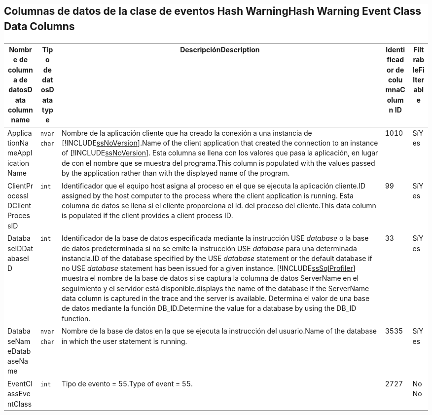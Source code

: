 ## <a name="hash-warning-event-class-data-columns"></a><span data-ttu-id="d5096-124">Columnas de datos de la clase de eventos Hash Warning</span><span class="sxs-lookup"><span data-stu-id="d5096-124">Hash Warning Event Class Data Columns</span></span>  
  
|<span data-ttu-id="d5096-125">Nombre de columna de datos</span><span class="sxs-lookup"><span data-stu-id="d5096-125">Data column name</span></span>|<span data-ttu-id="d5096-126">Tipo de datos</span><span class="sxs-lookup"><span data-stu-id="d5096-126">Data type</span></span>|<span data-ttu-id="d5096-127">Descripción</span><span class="sxs-lookup"><span data-stu-id="d5096-127">Description</span></span>|<span data-ttu-id="d5096-128">Identificador de columna</span><span class="sxs-lookup"><span data-stu-id="d5096-128">Column ID</span></span>|<span data-ttu-id="d5096-129">Filtrable</span><span class="sxs-lookup"><span data-stu-id="d5096-129">Filterable</span></span>|  
|----------------------|---------------|-----------------|---------------|----------------|  
|<span data-ttu-id="d5096-130">ApplicationName</span><span class="sxs-lookup"><span data-stu-id="d5096-130">ApplicationName</span></span>|`nvarchar`|<span data-ttu-id="d5096-131">Nombre de la aplicación cliente que ha creado la conexión a una instancia de [!INCLUDE[ssNoVersion](../../includes/ssnoversion-md.md)].</span><span class="sxs-lookup"><span data-stu-id="d5096-131">Name of the client application that created the connection to an instance of [!INCLUDE[ssNoVersion](../../includes/ssnoversion-md.md)].</span></span> <span data-ttu-id="d5096-132">Esta columna se llena con los valores que pasa la aplicación, en lugar de con el nombre que se muestra del programa.</span><span class="sxs-lookup"><span data-stu-id="d5096-132">This column is populated with the values passed by the application rather than with the displayed name of the program.</span></span>|<span data-ttu-id="d5096-133">10</span><span class="sxs-lookup"><span data-stu-id="d5096-133">10</span></span>|<span data-ttu-id="d5096-134">Sí</span><span class="sxs-lookup"><span data-stu-id="d5096-134">Yes</span></span>|  
|<span data-ttu-id="d5096-135">ClientProcessID</span><span class="sxs-lookup"><span data-stu-id="d5096-135">ClientProcessID</span></span>|`int`|<span data-ttu-id="d5096-136">Identificador que el equipo host asigna al proceso en el que se ejecuta la aplicación cliente.</span><span class="sxs-lookup"><span data-stu-id="d5096-136">ID assigned by the host computer to the process where the client application is running.</span></span> <span data-ttu-id="d5096-137">Esta columna de datos se llena si el cliente proporciona el Id. del proceso del cliente.</span><span class="sxs-lookup"><span data-stu-id="d5096-137">This data column is populated if the client provides a client process ID.</span></span>|<span data-ttu-id="d5096-138">9</span><span class="sxs-lookup"><span data-stu-id="d5096-138">9</span></span>|<span data-ttu-id="d5096-139">Sí</span><span class="sxs-lookup"><span data-stu-id="d5096-139">Yes</span></span>|  
|<span data-ttu-id="d5096-140">DatabaseID</span><span class="sxs-lookup"><span data-stu-id="d5096-140">DatabaseID</span></span>|`int`|<span data-ttu-id="d5096-141">Identificador de la base de datos especificada mediante la instrucción USE *database* o la base de datos predeterminada si no se emite la instrucción USE *database* para una determinada instancia.</span><span class="sxs-lookup"><span data-stu-id="d5096-141">ID of the database specified by the USE *database* statement or the default database if no USE *database* statement has been issued for a given instance.</span></span> [!INCLUDE[ssSqlProfiler](../../includes/sssqlprofiler-md.md)] <span data-ttu-id="d5096-142">muestra el nombre de la base de datos si se captura la columna de datos ServerName en el seguimiento y el servidor está disponible.</span><span class="sxs-lookup"><span data-stu-id="d5096-142">displays the name of the database if the ServerName data column is captured in the trace and the server is available.</span></span> <span data-ttu-id="d5096-143">Determina el valor de una base de datos mediante la función DB_ID.</span><span class="sxs-lookup"><span data-stu-id="d5096-143">Determine the value for a database by using the DB_ID function.</span></span>|<span data-ttu-id="d5096-144">3</span><span class="sxs-lookup"><span data-stu-id="d5096-144">3</span></span>|<span data-ttu-id="d5096-145">Sí</span><span class="sxs-lookup"><span data-stu-id="d5096-145">Yes</span></span>|  
|<span data-ttu-id="d5096-146">DatabaseName</span><span class="sxs-lookup"><span data-stu-id="d5096-146">DatabaseName</span></span>|`nvarchar`|<span data-ttu-id="d5096-147">Nombre de la base de datos en la que se ejecuta la instrucción del usuario.</span><span class="sxs-lookup"><span data-stu-id="d5096-147">Name of the database in which the user statement is running.</span></span>|<span data-ttu-id="d5096-148">35</span><span class="sxs-lookup"><span data-stu-id="d5096-148">35</span></span>|<span data-ttu-id="d5096-149">Sí</span><span class="sxs-lookup"><span data-stu-id="d5096-149">Yes</span></span>|  
|<span data-ttu-id="d5096-150">EventClass</span><span class="sxs-lookup"><span data-stu-id="d5096-150">EventClass</span></span>|`int`|<span data-ttu-id="d5096-151">Tipo de evento = 55.</span><span class="sxs-lookup"><span data-stu-id="d5096-151">Type of event = 55.</span></span>|<span data-ttu-id="d5096-152">27</span><span class="sxs-lookup"><span data-stu-id="d5096-152">27</span></span>|<span data-ttu-id="d5096-153">No</span><span class="sxs-lookup"><span data-stu-id="d5096-153">No</span></span>|  